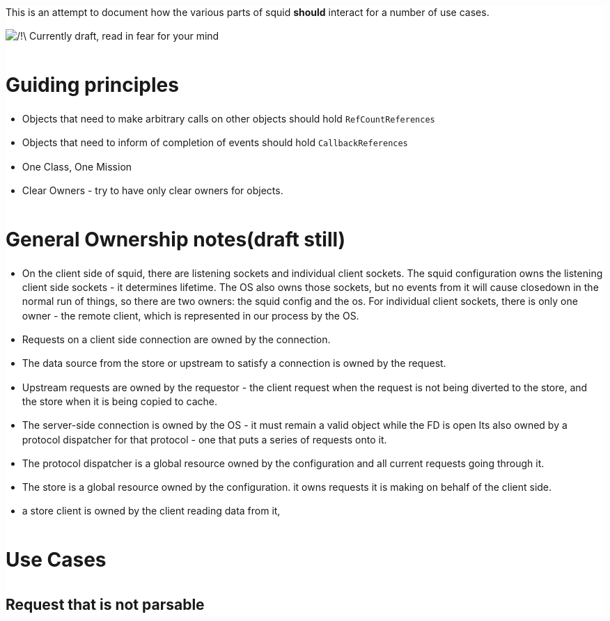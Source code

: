 This is an attempt to document how the various parts of squid **should**
interact for a number of use cases.

![/\!\\](https://wiki.squid-cache.org/wiki/squidtheme/img/alert.png)
Currently draft, read in fear for your mind

# Guiding principles

  - Objects that need to make arbitrary calls on other objects should
    hold `RefCountReferences`

  - Objects that need to inform of completion of events should hold
    `CallbackReferences`

  - One Class, One Mission

  - Clear Owners - try to have only clear owners for objects.

# General Ownership notes(draft still)

  - On the client side of squid, there are listening sockets and
    individual client sockets. The squid configuration owns the
    listening client side sockets - it determines lifetime. The OS also
    owns those sockets, but no events from it will cause closedown in
    the normal run of things, so there are two owners: the squid config
    and the os. For individual client sockets, there is only one owner -
    the remote client, which is represented in our process by the OS.

  - Requests on a client side connection are owned by the connection.

  - The data source from the store or upstream to satisfy a connection
    is owned by the request.

  - Upstream requests are owned by the requestor - the client request
    when the request is not being diverted to the store, and the store
    when it is being copied to cache.

  - The server-side connection is owned by the OS - it must remain a
    valid object while the FD is open Its also owned by a protocol
    dispatcher for that protocol - one that puts a series of requests
    onto it.

  - The protocol dispatcher is a global resource owned by the
    configuration and all current requests going through it.

  - The store is a global resource owned by the configuration. it owns
    requests it is making on behalf of the client side.

  - a store client is owned by the client reading data from it,

# Use Cases

## Request that is not parsable
